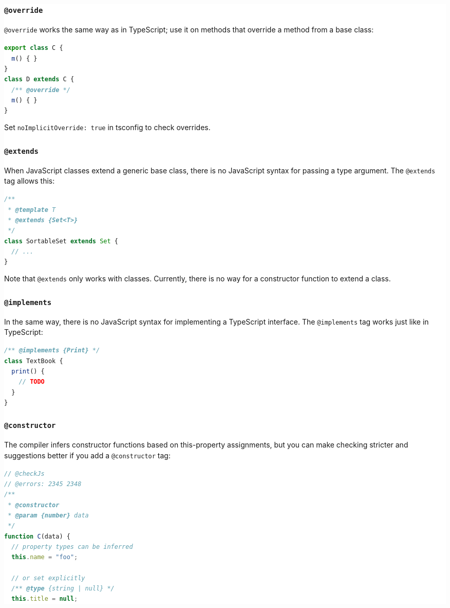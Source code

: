 ### `@override`

`@override` works the same way as in TypeScript; use it on methods that override a method from a base class:

```js twoslash
export class C {
  m() { }
}
class D extends C {
  /** @override */
  m() { }
}
```

Set `noImplicitOverride: true` in tsconfig to check overrides.

### `@extends`

When JavaScript classes extend a generic base class, there is no JavaScript syntax for passing a type argument. The `@extends` tag allows this:

```js twoslash
/**
 * @template T
 * @extends {Set<T>}
 */
class SortableSet extends Set {
  // ...
}
```

Note that `@extends` only works with classes. Currently, there is no way for a constructor function to extend a class.

### `@implements`

In the same way, there is no JavaScript syntax for implementing a TypeScript interface. The `@implements` tag works just like in TypeScript:

```js twoslash
/** @implements {Print} */
class TextBook {
  print() {
    // TODO
  }
}
```

### `@constructor`

The compiler infers constructor functions based on this-property assignments, but you can make checking stricter and suggestions better if you add a `@constructor` tag:

```js twoslash
// @checkJs
// @errors: 2345 2348
/**
 * @constructor
 * @param {number} data
 */
function C(data) {
  // property types can be inferred
  this.name = "foo";

  // or set explicitly
  /** @type {string | null} */
  this.title = null;
```